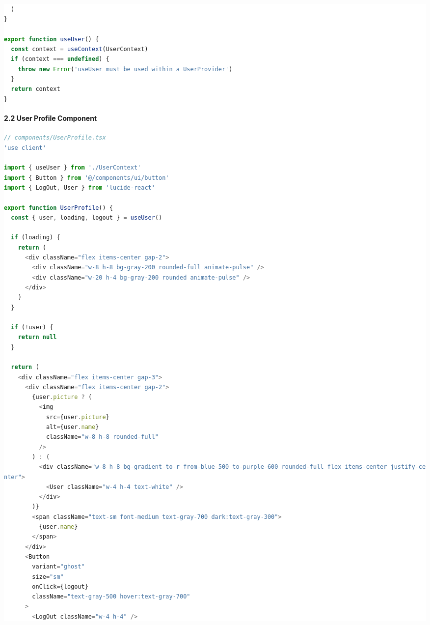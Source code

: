 ```typescript
  )
}

export function useUser() {
  const context = useContext(UserContext)
  if (context === undefined) {
    throw new Error('useUser must be used within a UserProvider')
  }
  return context
}
```

#### 2.2 User Profile Component
```typescript
// components/UserProfile.tsx
'use client'

import { useUser } from './UserContext'
import { Button } from '@/components/ui/button'
import { LogOut, User } from 'lucide-react'

export function UserProfile() {
  const { user, loading, logout } = useUser()

  if (loading) {
    return (
      <div className="flex items-center gap-2">
        <div className="w-8 h-8 bg-gray-200 rounded-full animate-pulse" />
        <div className="w-20 h-4 bg-gray-200 rounded animate-pulse" />
      </div>
    )
  }

  if (!user) {
    return null
  }

  return (
    <div className="flex items-center gap-3">
      <div className="flex items-center gap-2">
        {user.picture ? (
          <img
            src={user.picture}
            alt={user.name}
            className="w-8 h-8 rounded-full"
          />
        ) : (
          <div className="w-8 h-8 bg-gradient-to-r from-blue-500 to-purple-600 rounded-full flex items-center justify-center">
            <User className="w-4 h-4 text-white" />
          </div>
        )}
        <span className="text-sm font-medium text-gray-700 dark:text-gray-300">
          {user.name}
        </span>
      </div>
      <Button
        variant="ghost"
        size="sm"
        onClick={logout}
        className="text-gray-500 hover:text-gray-700"
      >
        <LogOut className="w-4 h-4" />
```